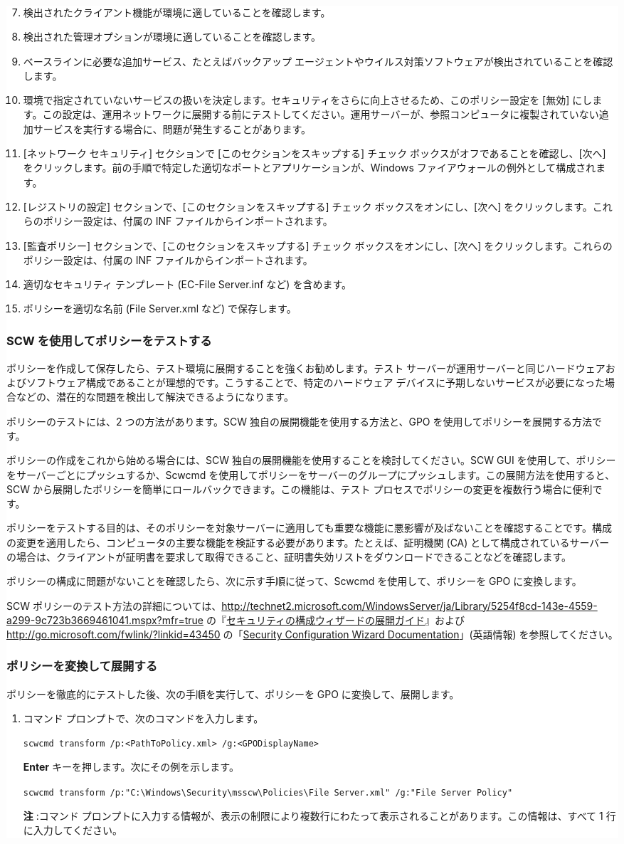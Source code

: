 7.  検出されたクライアント機能が環境に適していることを確認します。
  
8.  検出された管理オプションが環境に適していることを確認します。
  
9.  ベースラインに必要な追加サービス、たとえばバックアップ エージェントやウイルス対策ソフトウェアが検出されていることを確認します。
  
10. 環境で指定されていないサービスの扱いを決定します。セキュリティをさらに向上させるため、このポリシー設定を \[無効\] にします。この設定は、運用ネットワークに展開する前にテストしてください。運用サーバーが、参照コンピュータに複製されていない追加サービスを実行する場合に、問題が発生することがあります。
  
11. \[ネットワーク セキュリティ\] セクションで \[このセクションをスキップする\] チェック ボックスがオフであることを確認し、\[次へ\] をクリックします。前の手順で特定した適切なポートとアプリケーションが、Windows ファイアウォールの例外として構成されます。
  
12. \[レジストリの設定\] セクションで、\[このセクションをスキップする\] チェック ボックスをオンにし、\[次へ\] をクリックします。これらのポリシー設定は、付属の INF ファイルからインポートされます。
  
13. \[監査ポリシー\] セクションで、\[このセクションをスキップする\] チェック ボックスをオンにし、\[次へ\] をクリックします。これらのポリシー設定は、付属の INF ファイルからインポートされます。
  
14. 適切なセキュリティ テンプレート (EC-File Server.inf など) を含めます。
  
15. ポリシーを適切な名前 (File Server.xml など) で保存します。
  
### SCW を使用してポリシーをテストする
  
ポリシーを作成して保存したら、テスト環境に展開することを強くお勧めします。テスト サーバーが運用サーバーと同じハードウェアおよびソフトウェア構成であることが理想的です。こうすることで、特定のハードウェア デバイスに予期しないサービスが必要になった場合などの、潜在的な問題を検出して解決できるようになります。
  
ポリシーのテストには、2 つの方法があります。SCW 独自の展開機能を使用する方法と、GPO を使用してポリシーを展開する方法です。
  
ポリシーの作成をこれから始める場合には、SCW 独自の展開機能を使用することを検討してください。SCW GUI を使用して、ポリシーをサーバーごとにプッシュするか、Scwcmd を使用してポリシーをサーバーのグループにプッシュします。この展開方法を使用すると、SCW から展開したポリシーを簡単にロールバックできます。この機能は、テスト プロセスでポリシーの変更を複数行う場合に便利です。
  
ポリシーをテストする目的は、そのポリシーを対象サーバーに適用しても重要な機能に悪影響が及ばないことを確認することです。構成の変更を適用したら、コンピュータの主要な機能を検証する必要があります。たとえば、証明機関 (CA) として構成されているサーバーの場合は、クライアントが証明書を要求して取得できること、証明書失効リストをダウンロードできることなどを確認します。
  
ポリシーの構成に問題がないことを確認したら、次に示す手順に従って、Scwcmd を使用して、ポリシーを GPO に変換します。
  
SCW ポリシーのテスト方法の詳細については、http://technet2.microsoft.com/WindowsServer/ja/Library/5254f8cd-143e-4559-a299-9c723b3669461041.mspx?mfr=true の『[セキュリティの構成ウィザードの展開ガイド](http://technet2.microsoft.com/windowsserver/ja/library/5254f8cd-143e-4559-a299-9c723b3669461041.mspx?mfr=true)』および http://go.microsoft.com/fwlink/?linkid=43450 の「[Security Configuration Wizard Documentation](http://go.microsoft.com/fwlink/?linkid=43450)」(英語情報) を参照してください。
  
### ポリシーを変換して展開する
  
ポリシーを徹底的にテストした後、次の手順を実行して、ポリシーを GPO に変換して、展開します。
  
1.  コマンド プロンプトで、次のコマンドを入力します。

    ```
    scwcmd transform /p:<PathToPolicy.xml> /g:<GPODisplayName>
    ```
  
    **Enter** キーを押します。次にその例を示します。
  
    ```
    scwcmd transform /p:"C:\Windows\Security\msscw\Policies\File Server.xml" /g:"File Server Policy"
    ```
  
    **注** :コマンド プロンプトに入力する情報が、表示の制限により複数行にわたって表示されることがあります。この情報は、すべて 1 行に入力してください。
  